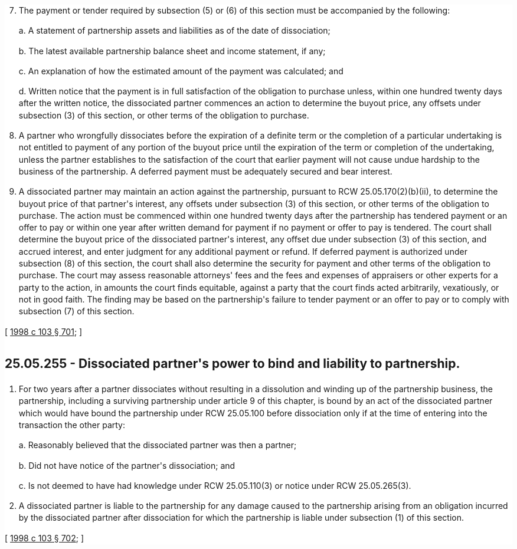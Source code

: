 7. The payment or tender required by subsection (5) or (6) of this section must be accompanied by the following:

    a.  A statement of partnership assets and liabilities as of the date of dissociation;

    b.  The latest available partnership balance sheet and income statement, if any;

    c.  An explanation of how the estimated amount of the payment was calculated; and

    d.  Written notice that the payment is in full satisfaction of the obligation to purchase unless, within one hundred twenty days after the written notice, the dissociated partner commences an action to determine the buyout price, any offsets under subsection (3) of this section, or other terms of the obligation to purchase.

8. A partner who wrongfully dissociates before the expiration of a definite term or the completion of a particular undertaking is not entitled to payment of any portion of the buyout price until the expiration of the term or completion of the undertaking, unless the partner establishes to the satisfaction of the court that earlier payment will not cause undue hardship to the business of the partnership. A deferred payment must be adequately secured and bear interest.

9. A dissociated partner may maintain an action against the partnership, pursuant to RCW 25.05.170(2)(b)(ii), to determine the buyout price of that partner's interest, any offsets under subsection (3) of this section, or other terms of the obligation to purchase. The action must be commenced within one hundred twenty days after the partnership has tendered payment or an offer to pay or within one year after written demand for payment if no payment or offer to pay is tendered. The court shall determine the buyout price of the dissociated partner's interest, any offset due under subsection (3) of this section, and accrued interest, and enter judgment for any additional payment or refund. If deferred payment is authorized under subsection (8) of this section, the court shall also determine the security for payment and other terms of the obligation to purchase. The court may assess reasonable attorneys' fees and the fees and expenses of appraisers or other experts for a party to the action, in amounts the court finds equitable, against a party that the court finds acted arbitrarily, vexatiously, or not in good faith. The finding may be based on the partnership's failure to tender payment or an offer to pay or to comply with subsection (7) of this section.

\[ [1998 c 103 § 701](http://lawfilesext.leg.wa.gov/biennium/1997-98/Pdf/Bills/Session%20Laws/House/2386-S.SL.pdf?cite=1998%20c%20103%20§%20701); \]

## 25.05.255 - Dissociated partner's power to bind and liability to partnership.
1. For two years after a partner dissociates without resulting in a dissolution and winding up of the partnership business, the partnership, including a surviving partnership under article 9 of this chapter, is bound by an act of the dissociated partner which would have bound the partnership under RCW 25.05.100 before dissociation only if at the time of entering into the transaction the other party:

    a.  Reasonably believed that the dissociated partner was then a partner;

    b.  Did not have notice of the partner's dissociation; and

    c.  Is not deemed to have had knowledge under RCW 25.05.110(3) or notice under RCW 25.05.265(3).

2. A dissociated partner is liable to the partnership for any damage caused to the partnership arising from an obligation incurred by the dissociated partner after dissociation for which the partnership is liable under subsection (1) of this section.

\[ [1998 c 103 § 702](http://lawfilesext.leg.wa.gov/biennium/1997-98/Pdf/Bills/Session%20Laws/House/2386-S.SL.pdf?cite=1998%20c%20103%20§%20702); \]
